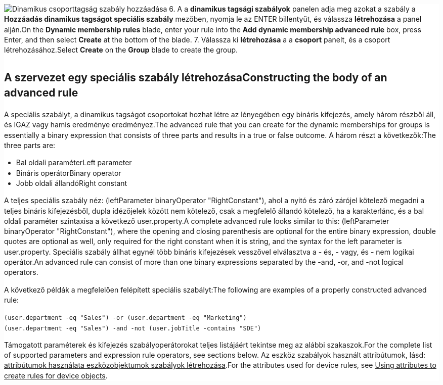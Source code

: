    ![Dinamikus csoporttagság szabály hozzáadása](./media/active-directory-groups-dynamic-membership-azure-portal/add-dynamic-group-rule.png)
6. <span data-ttu-id="8b67d-125">A a **dinamikus tagsági szabályok** panelen adja meg azokat a szabály a **Hozzáadás dinamikus tagságot speciális szabály** mezőben, nyomja le az ENTER billentyűt, és válassza **létrehozása** a panel alján.</span><span class="sxs-lookup"><span data-stu-id="8b67d-125">On the **Dynamic membership rules** blade, enter your rule into the **Add dynamic membership advanced rule** box, press Enter, and then select **Create** at the bottom of the blade.</span></span>
7. <span data-ttu-id="8b67d-126">Válassza ki **létrehozása** a a **csoport** panelt, és a csoport létrehozásához.</span><span class="sxs-lookup"><span data-stu-id="8b67d-126">Select **Create** on the **Group** blade to create the group.</span></span>

## <a name="constructing-the-body-of-an-advanced-rule"></a><span data-ttu-id="8b67d-127">A szervezet egy speciális szabály létrehozása</span><span class="sxs-lookup"><span data-stu-id="8b67d-127">Constructing the body of an advanced rule</span></span>
<span data-ttu-id="8b67d-128">A speciális szabályt, a dinamikus tagságot csoportokat hozhat létre az lényegében egy bináris kifejezés, amely három részből áll, és IGAZ vagy hamis eredménye eredményez.</span><span class="sxs-lookup"><span data-stu-id="8b67d-128">The advanced rule that you can create for the dynamic memberships for groups is essentially a binary expression that consists of three parts and results in a true or false outcome.</span></span> <span data-ttu-id="8b67d-129">A három részt a következők:</span><span class="sxs-lookup"><span data-stu-id="8b67d-129">The three parts are:</span></span>

* <span data-ttu-id="8b67d-130">Bal oldali paraméter</span><span class="sxs-lookup"><span data-stu-id="8b67d-130">Left parameter</span></span>
* <span data-ttu-id="8b67d-131">Bináris operátor</span><span class="sxs-lookup"><span data-stu-id="8b67d-131">Binary operator</span></span>
* <span data-ttu-id="8b67d-132">Jobb oldali állandó</span><span class="sxs-lookup"><span data-stu-id="8b67d-132">Right constant</span></span>

<span data-ttu-id="8b67d-133">A teljes speciális szabály néz: (leftParameter binaryOperator "RightConstant"), ahol a nyitó és záró zárójel kötelező megadni a teljes bináris kifejezésből, dupla idézőjelek között nem kötelező, csak a megfelelő állandó kötelező, ha a karakterlánc, és a bal oldali paraméter szintaxisa a következő user.property.</span><span class="sxs-lookup"><span data-stu-id="8b67d-133">A complete advanced rule looks similar to this: (leftParameter binaryOperator "RightConstant"), where the opening and closing parenthesis are optional for the entire binary expression, double quotes are optional as well, only required for the right constant when it is string, and the syntax for the left parameter is user.property.</span></span> <span data-ttu-id="8b67d-134">Speciális szabály állhat egynél több bináris kifejezések vesszővel elválasztva a - és, - vagy, és - nem logikai operátor.</span><span class="sxs-lookup"><span data-stu-id="8b67d-134">An advanced rule can consist of more than one binary expressions separated by the -and, -or, and -not logical operators.</span></span>

<span data-ttu-id="8b67d-135">A következő példák a megfelelően felépített speciális szabályt:</span><span class="sxs-lookup"><span data-stu-id="8b67d-135">The following are examples of a properly constructed advanced rule:</span></span>
```
(user.department -eq "Sales") -or (user.department -eq "Marketing")
(user.department -eq "Sales") -and -not (user.jobTitle -contains "SDE")
```
<span data-ttu-id="8b67d-136">Támogatott paraméterek és kifejezés szabályoperátorokat teljes listájáért tekintse meg az alábbi szakaszok.</span><span class="sxs-lookup"><span data-stu-id="8b67d-136">For the complete list of supported parameters and expression rule operators, see sections below.</span></span> <span data-ttu-id="8b67d-137">Az eszköz szabályok használt attribútumok, lásd: [attribútumok használata eszközobjektumok szabályok létrehozása](#using-attributes-to-create-rules-for-device-objects).</span><span class="sxs-lookup"><span data-stu-id="8b67d-137">For the attributes used for device rules, see [Using attributes to create rules for device objects](#using-attributes-to-create-rules-for-device-objects).</span></span>
